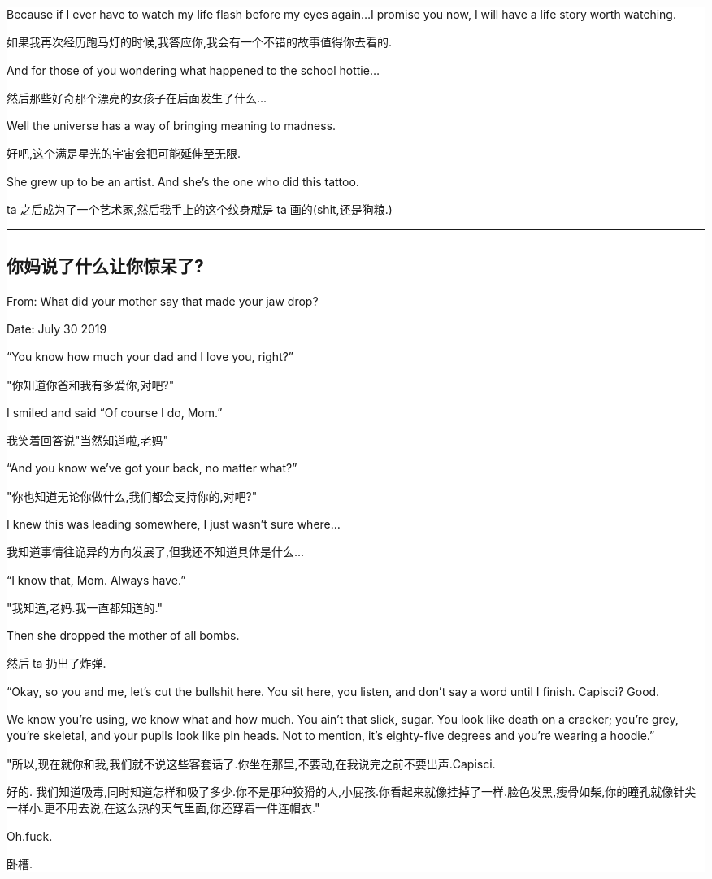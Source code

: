 Because if I ever have to watch my life flash before my eyes again…I promise you now, I will have a life story worth watching.

如果我再次经历跑马灯的时候,我答应你,我会有一个不错的故事值得你去看的.

And for those of you wondering what happened to the school hottie…

然后那些好奇那个漂亮的女孩子在后面发生了什么...

Well the universe has a way of bringing meaning to madness.

好吧,这个满是星光的宇宙会把可能延伸至无限.

She grew up to be an artist. And she’s the one who did this tattoo.

ta 之后成为了一个艺术家,然后我手上的这个纹身就是 ta 画的(shit,还是狗粮.)

---

## 你妈说了什么让你惊呆了?

From:&nbsp;[What did your mother say that made your jaw drop?](https://qr.ae/TWvKuq)

Date: July 30 2019

“You know how much your dad and I love you, right?”

"你知道你爸和我有多爱你,对吧?"

I smiled and said “Of course I do, Mom.”

我笑着回答说"当然知道啦,老妈"

“And you know we’ve got your back, no matter what?”

"你也知道无论你做什么,我们都会支持你的,对吧?"

I knew this was leading somewhere, I just wasn’t sure where…

我知道事情往诡异的方向发展了,但我还不知道具体是什么...

“I know that, Mom. Always have.”

"我知道,老妈.我一直都知道的."

Then she dropped the mother of all bombs.

然后 ta 扔出了炸弹.

“Okay, so you and me, let’s cut the bullshit here. You sit here, you listen, and don’t say a word until I finish. Capisci? Good.

We know you’re using, we know what and how much. You ain’t that slick, sugar. You look like death on a cracker; you’re grey, you’re skeletal, and your pupils look like pin heads. Not to mention, it’s eighty-five degrees and you’re wearing a hoodie.”

"所以,现在就你和我,我们就不说这些客套话了.你坐在那里,不要动,在我说完之前不要出声.Capisci.

好的. 我们知道吸毒,同时知道怎样和吸了多少.你不是那种狡猾的人,小屁孩.你看起来就像挂掉了一样.脸色发黑,瘦骨如柴,你的瞳孔就像针尖一样小.更不用去说,在这么热的天气里面,你还穿着一件连帽衣."

Oh.fuck.

卧槽.
